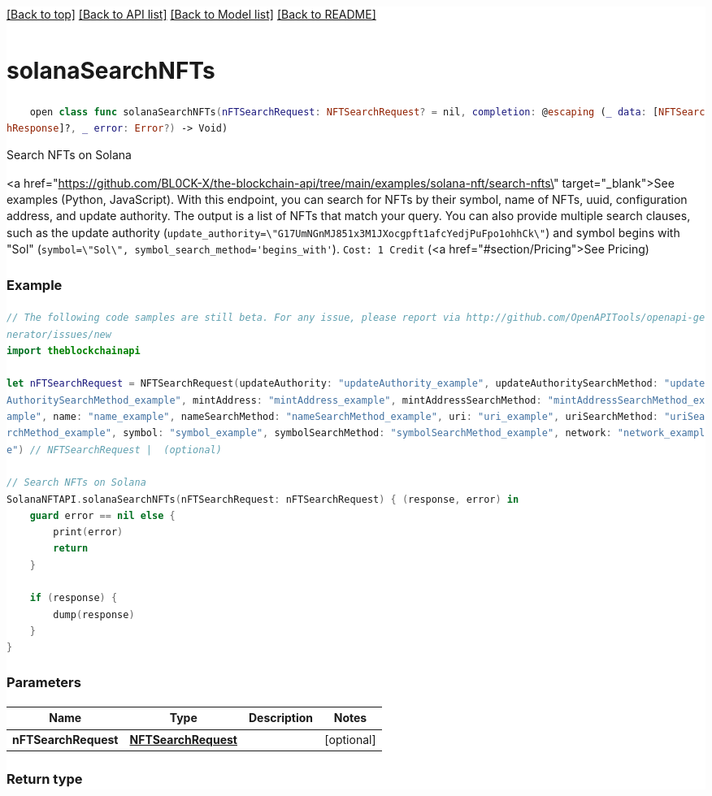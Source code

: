 [[Back to top]](#) [[Back to API list]](../README.md#documentation-for-api-endpoints) [[Back to Model list]](../README.md#documentation-for-models) [[Back to README]](../README.md)

# **solanaSearchNFTs**
```swift
    open class func solanaSearchNFTs(nFTSearchRequest: NFTSearchRequest? = nil, completion: @escaping (_ data: [NFTSearchResponse]?, _ error: Error?) -> Void)
```

Search NFTs on Solana

<a href=\"https://github.com/BL0CK-X/the-blockchain-api/tree/main/examples/solana-nft/search-nfts\" target=\"_blank\">See examples (Python, JavaScript)</a>.  With this endpoint, you can search for NFTs by their symbol, name of NFTs, uuid, configuration address, and update authority.  The output is a list of NFTs that match your query.  You can also provide multiple search clauses, such as the update authority (`update_authority=\"G17UmNGnMJ851x3M1JXocgpft1afcYedjPuFpo1ohhCk\"`) and symbol begins with \"Sol\" (`symbol=\"Sol\", symbol_search_method='begins_with'`).  `Cost: 1 Credit` (<a href=\"#section/Pricing\">See Pricing</a>)

### Example
```swift
// The following code samples are still beta. For any issue, please report via http://github.com/OpenAPITools/openapi-generator/issues/new
import theblockchainapi

let nFTSearchRequest = NFTSearchRequest(updateAuthority: "updateAuthority_example", updateAuthoritySearchMethod: "updateAuthoritySearchMethod_example", mintAddress: "mintAddress_example", mintAddressSearchMethod: "mintAddressSearchMethod_example", name: "name_example", nameSearchMethod: "nameSearchMethod_example", uri: "uri_example", uriSearchMethod: "uriSearchMethod_example", symbol: "symbol_example", symbolSearchMethod: "symbolSearchMethod_example", network: "network_example") // NFTSearchRequest |  (optional)

// Search NFTs on Solana
SolanaNFTAPI.solanaSearchNFTs(nFTSearchRequest: nFTSearchRequest) { (response, error) in
    guard error == nil else {
        print(error)
        return
    }

    if (response) {
        dump(response)
    }
}
```

### Parameters

Name | Type | Description  | Notes
------------- | ------------- | ------------- | -------------
 **nFTSearchRequest** | [**NFTSearchRequest**](NFTSearchRequest.md) |  | [optional] 

### Return type
